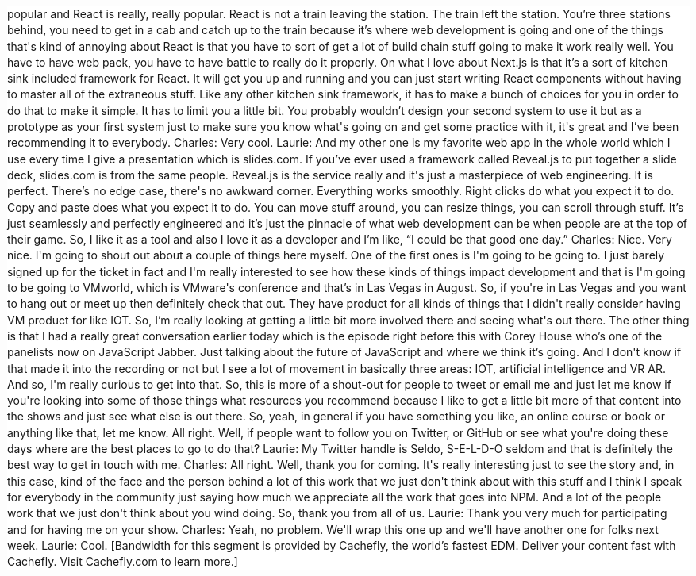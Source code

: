 popular and React is really, really popular. React is not a train leaving the station. The train left the station. You’re three stations behind, you need to get in a cab and catch up to the train because it’s where web development is going and one of the things that's kind of annoying about React is that you have to sort of get a lot of build chain stuff going to make it work really well. You have to have web pack, you have to have battle to really do it properly. On what I love about Next.js is that it’s a sort of kitchen sink included framework for React. It will get you up and running and you can just start writing React components without having to master all of the extraneous stuff. Like any other kitchen sink framework, it has to make a bunch of choices for you in order to do that to make it simple. It has to limit you a little bit. You probably wouldn’t design your second system to use it but as a prototype as your first system just to make sure you know what's going on and get some practice with it, it's great and I’ve been recommending it to everybody. Charles: Very cool. Laurie: And my other one is my favorite web app in the whole world which I use every time I give a presentation which is slides.com. If you’ve ever used a framework called Reveal.js to put together a slide deck, slides.com is from the same people. Reveal.js is the service really and it's just a masterpiece of web engineering. It is perfect. There’s no edge case, there's no awkward corner. Everything works smoothly. Right clicks do what you expect it to do. Copy and paste does what you expect it to do. You can move stuff around, you can resize things, you can scroll through stuff. It’s just seamlessly and perfectly engineered and it’s just the pinnacle of what web development can be when people are at the top of their game. So, I like it as a tool and also I love it as a developer and I’m like, “I could be that good one day.” Charles: Nice. Very nice. I'm going to shout out about a couple of things here myself. One of the first ones is I'm going to be going to. I just barely signed up for the ticket in fact and I'm really interested to see how these kinds of things impact development and that is I'm going to be going to VMworld, which is VMware's conference and that’s in Las Vegas in August. So, if you're in Las Vegas and you want to hang out or meet up then definitely check that out. They have product for all kinds of things that I didn't really consider having VM product for like IOT. So, I’m really looking at getting a little bit more involved there and seeing what's out there. The other thing is that I had a really great conversation earlier today which is the episode right before this with Corey House who’s one of the panelists now on JavaScript Jabber. Just talking about the future of JavaScript and where we think it’s going. And I don't know if that made it into the recording or not but I see a lot of movement in basically three areas: IOT, artificial intelligence and VR AR. And so, I'm really curious to get into that. So, this is more of a shout-out for people to tweet or email me and just let me know if you're looking into some of those things what resources you recommend because I like to get a little bit more of that content into the shows and just see what else is out there. So, yeah, in general if you have something you like, an online course or book or anything like that, let me know. All right. Well, if people want to follow you on Twitter, or GitHub or see what you're doing these days where are the best places to go to do that? Laurie: My Twitter handle is Seldo, S-E-L-D-O seldom and that is definitely the best way to get in touch with me. Charles: All right. Well, thank you for coming. It's really interesting just to see the story and, in this case, kind of the face and the person behind a lot of this work that we just don't think about with this stuff and I think I speak for everybody in the community just saying how much we appreciate all the work that goes into NPM. And a lot of the people work that we just don't think about you wind doing. So, thank you from all of us. Laurie: Thank you very much for participating and for having me on your show. Charles: Yeah, no problem. We'll wrap this one up and we'll have another one for folks next week. Laurie: Cool. [Bandwidth for this segment is provided by Cachefly, the world’s fastest EDM. Deliver your content fast with Cachefly. Visit Cachefly.com to learn more.] &nbsp; &nbsp; &nbsp;


